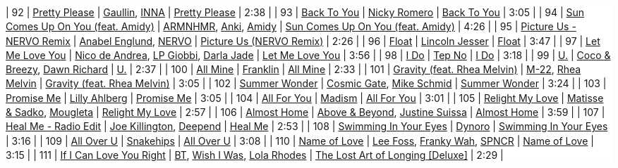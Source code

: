 | 92 | [Pretty Please](https://open.spotify.com/track/1KGvHDULGPL2DY5kKHHCLm) | [Gaullin](https://open.spotify.com/artist/1aQwKFn00nswXRDUDipm0K), [INNA](https://open.spotify.com/artist/2w9zwq3AktTeYYMuhMjju8) | [Pretty Please](https://open.spotify.com/album/5JNDuFuvWhwnLPxpP2Cfzv) | 2:38 |
| 93 | [Back To You](https://open.spotify.com/track/1eZXJrEbdGSuST1f8NY5Qk) | [Nicky Romero](https://open.spotify.com/artist/5ChF3i92IPZHduM7jN3dpg) | [Back To You](https://open.spotify.com/album/5MuuG7O578wt7v4fwLwkrs) | 3:05 |
| 94 | [Sun Comes Up On You \(feat\. Amidy\)](https://open.spotify.com/track/1wqCrjOMRVOMktfDvVLsmv) | [ARMNHMR](https://open.spotify.com/artist/0P2bZXPyjHYRW4guHVAFl1), [Anki](https://open.spotify.com/artist/6IDgN356to8svgrWLUAIoC), [Amidy](https://open.spotify.com/artist/685c4a84PTRlygc8EUE7tV) | [Sun Comes Up On You \(feat\. Amidy\)](https://open.spotify.com/album/2e0I0jE1uwywAsyIjXJi1o) | 4:26 |
| 95 | [Picture Us \- NERVO Remix](https://open.spotify.com/track/1x05gL9CMLZte5ZizwDGZM) | [Anabel Englund](https://open.spotify.com/artist/3ky8xBRraNNzxzXEw6Ga0c), [NERVO](https://open.spotify.com/artist/4j5KBTO4tk7up54ZirNGvK) | [Picture Us \(NERVO Remix\)](https://open.spotify.com/album/3OK4Yzv5dqStpBgcAUaAiC) | 2:26 |
| 96 | [Float](https://open.spotify.com/track/6kvYEf1izDYGm3K4f9yNjI) | [Lincoln Jesser](https://open.spotify.com/artist/3GxiyVFhM1CWoYBMfZ9hYG) | [Float](https://open.spotify.com/album/2zuDKJlNbAwdsABVi3PD1n) | 3:47 |
| 97 | [Let Me Love You](https://open.spotify.com/track/5HE47kIIYLqPQ6wueARnQo) | [Nico de Andrea](https://open.spotify.com/artist/3h1aCZ3gZ4zIWxnsxcBrPD), [LP Giobbi](https://open.spotify.com/artist/3oKnyRhYWzNsTiss5n4Z1J), [Darla Jade](https://open.spotify.com/artist/615ZycClQL8KQ8qzZiuP8T) | [Let Me Love You](https://open.spotify.com/album/2ANJD5fyA5G87C7jjH0erg) | 3:56 |
| 98 | [I Do](https://open.spotify.com/track/2QrzydidcPv4eqmPxYDUSO) | [Tep No](https://open.spotify.com/artist/7MlotYZhHjOlXcvmwrITj8) | [I Do](https://open.spotify.com/album/4Qdapsj5nkoSYyvWbg8Thd) | 3:18 |
| 99 | [U.](https://open.spotify.com/track/64NGjHW1w5Kl42xEKdqi6o) | [Coco & Breezy](https://open.spotify.com/artist/0Adbm5kzcPUxFybf9fhjgG), [Dawn Richard](https://open.spotify.com/artist/6pSsE5y0uJMwYj83KrPyf9) | [U.](https://open.spotify.com/album/2LNOZyp2FX1ARZXc5gf3hB) | 2:37 |
| 100 | [All Mine](https://open.spotify.com/track/1MglEMsbD5zkQZz3qI0iDi) | [Franklin](https://open.spotify.com/artist/4bU685oayr3KvaP4qdoYdu) | [All Mine](https://open.spotify.com/album/7vlLGz5jUD3E6pGQrFUJVl) | 2:33 |
| 101 | [Gravity \(feat\. Rhea Melvin\)](https://open.spotify.com/track/5T3lRILDXOyl9T6evKltxA) | [M\-22](https://open.spotify.com/artist/4WFtYn5RyU8VGPpPyW9Pxw), [Rhea Melvin](https://open.spotify.com/artist/7dj4z59Z2uQ3uoJc76AuTT) | [Gravity \(feat\. Rhea Melvin\)](https://open.spotify.com/album/2BwTApQMWLgo9L5ntc4jR7) | 3:05 |
| 102 | [Summer Wonder](https://open.spotify.com/track/0JLuNBAREfShGrwYnfJh7t) | [Cosmic Gate](https://open.spotify.com/artist/6ySxYu68zTsO5ghsThpGtS), [Mike Schmid](https://open.spotify.com/artist/0pnxrtBsRrvxeBTjHduofB) | [Summer Wonder](https://open.spotify.com/album/34Bwt8Ucu72R0oCDoJVo9u) | 3:24 |
| 103 | [Promise Me](https://open.spotify.com/track/10BF40wI0qsVfUPy6zbOjZ) | [Lilly Ahlberg](https://open.spotify.com/artist/2s8bgT1CE6KOA0a2omeCDk) | [Promise Me](https://open.spotify.com/album/3O3GuDApQg0OoQajbm7raR) | 3:05 |
| 104 | [All For You](https://open.spotify.com/track/2tVe8OQT2AO0K9NbrwpdAh) | [Madism](https://open.spotify.com/artist/5UUdxfBMwm0hLlLgnZtBFv) | [All For You](https://open.spotify.com/album/4saS5G7d4t35h0ycE6VUKH) | 3:01 |
| 105 | [Relight My Love](https://open.spotify.com/track/6dKDKwtdZtGlR8e1tZGEYS) | [Matisse & Sadko](https://open.spotify.com/artist/2QMCcKIPHnjQaPPgoEst88), [Mougleta](https://open.spotify.com/artist/4gmndqcVVyxmzgOunTiuAD) | [Relight My Love](https://open.spotify.com/album/4nPnujo6paeU0XbRMpYO40) | 2:57 |
| 106 | [Almost Home](https://open.spotify.com/track/5RT22k0yL1HpwbftyNjDjP) | [Above & Beyond](https://open.spotify.com/artist/10gzBoINW3cLJfZUka8Zoe), [Justine Suissa](https://open.spotify.com/artist/6UKSvQC8EQZUOKtUaj5uCj) | [Almost Home](https://open.spotify.com/album/10xQv6nMe4aXYQVIWqEYFo) | 3:59 |
| 107 | [Heal Me \- Radio Edit](https://open.spotify.com/track/1nuGErGW6D8RHdYVW8xC8l) | [Joe Killington](https://open.spotify.com/artist/0QvtEuDIDAsKpfuOe2a237), [Deepend](https://open.spotify.com/artist/0uGApGjjFXKwUOAqYBeX7B) | [Heal Me](https://open.spotify.com/album/2em7jxNwoPMNTIzXzhOcIU) | 2:53 |
| 108 | [Swimming In Your Eyes](https://open.spotify.com/track/1clNueVAJ6a3orfLksJ1Sk) | [Dynoro](https://open.spotify.com/artist/3v6Ji4uoWtKRkhuDUaxi9n) | [Swimming In Your Eyes](https://open.spotify.com/album/3s00JsMokTyY89ZERHP2QL) | 3:16 |
| 109 | [All Over U](https://open.spotify.com/track/0IVi2eh3bjsKAX4orriJsi) | [Snakehips](https://open.spotify.com/artist/2FwJwEswyIUAljqgjNSHgP) | [All Over U](https://open.spotify.com/album/02D8opkfiKNVET7BVsMFCV) | 3:08 |
| 110 | [Name of Love](https://open.spotify.com/track/7jBeqtv9JMIbZnawM1iTJx) | [Lee Foss](https://open.spotify.com/artist/44T94QQEc60Jf7kqGY6Rip), [Franky Wah](https://open.spotify.com/artist/3IG3Ub4ra8AuSxCFDVkVco), [SPNCR](https://open.spotify.com/artist/5Jjs8bJVBiSdsxuvjoAKRR) | [Name of Love](https://open.spotify.com/album/31GTEgN9MC8KuZL7zdRimm) | 3:15 |
| 111 | [If I Can Love You Right](https://open.spotify.com/track/2FfvhCETGr8VZyY7vrMg6e) | [BT](https://open.spotify.com/artist/64MoFdq8ORI3V98AR5SPWL), [Wish I Was](https://open.spotify.com/artist/4VbviNI348014tlDIHdL33), [Lola Rhodes](https://open.spotify.com/artist/6o0VAgvpfBjrUuDWjjQJ4O) | [The Lost Art of Longing \[Deluxe\]](https://open.spotify.com/album/7BNSDS1V4SBecxnj6rGlkC) | 2:29 |